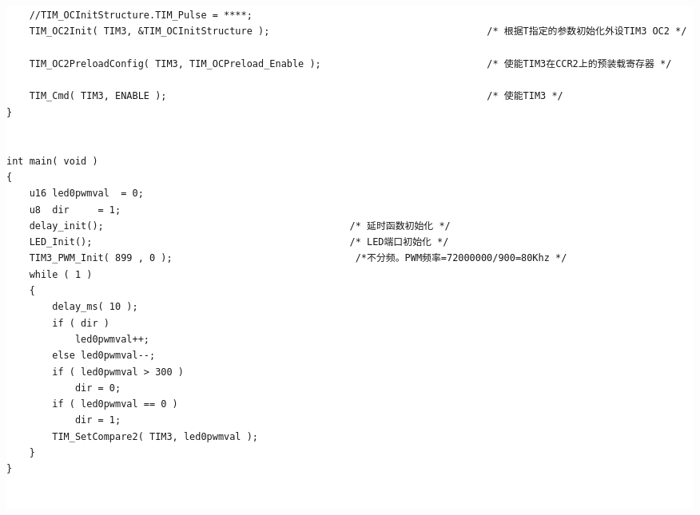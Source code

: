 ```
	//TIM_OCInitStructure.TIM_Pulse = ****;
	TIM_OC2Init( TIM3, &TIM_OCInitStructure );                                      /* 根据T指定的参数初始化外设TIM3 OC2 */

	TIM_OC2PreloadConfig( TIM3, TIM_OCPreload_Enable );                             /* 使能TIM3在CCR2上的预装载寄存器 */

	TIM_Cmd( TIM3, ENABLE );                                                        /* 使能TIM3 */
}


int main( void )
{
	u16	led0pwmval	= 0;
	u8	dir		= 1;
	delay_init();                                           /* 延时函数初始化 */
	LED_Init();                                             /* LED端口初始化 */
	TIM3_PWM_Init( 899 , 0 );                                /*不分频。PWM频率=72000000/900=80Khz */
	while ( 1 )
	{
		delay_ms( 10 );
		if ( dir )
			led0pwmval++;
		else led0pwmval--;
		if ( led0pwmval > 300 )
			dir = 0;
		if ( led0pwmval == 0 )
			dir = 1;
		TIM_SetCompare2( TIM3, led0pwmval );
	}
}



```
